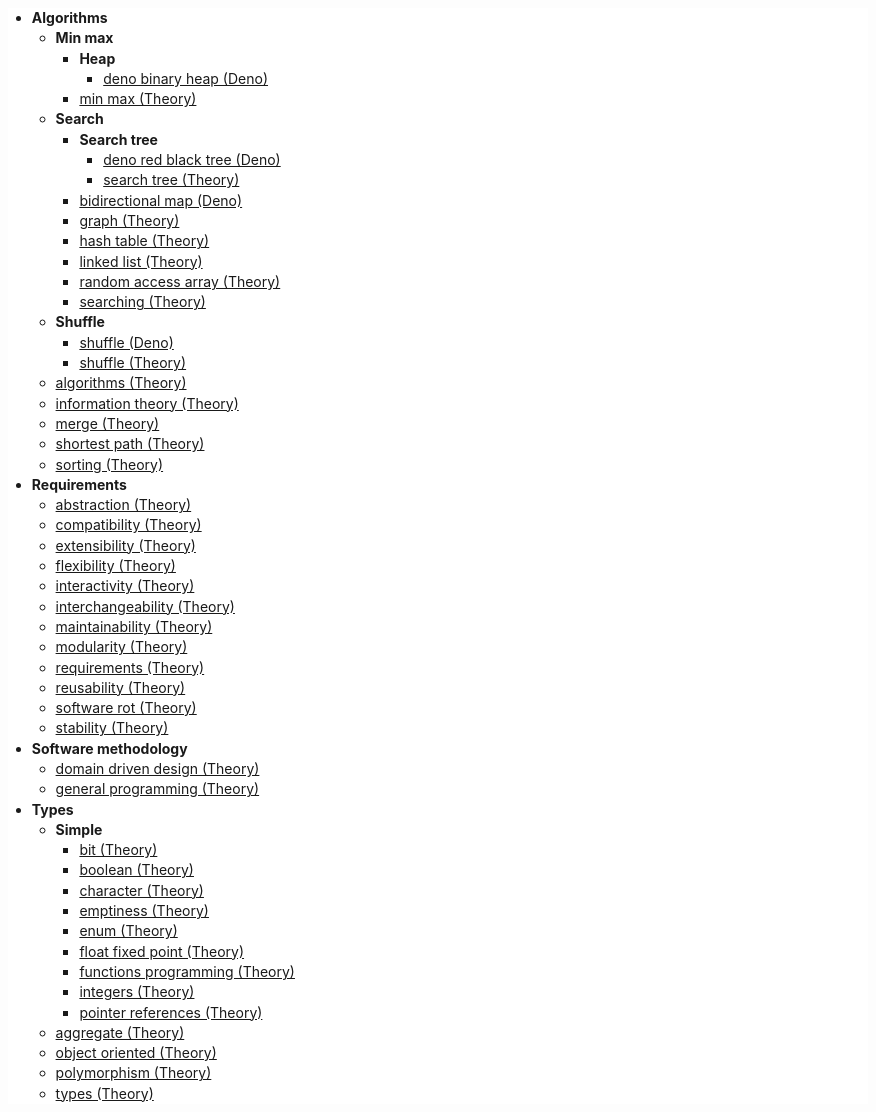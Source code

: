  - __Algorithms__
   - __Min max__
     - __Heap__
       - [deno binary heap (Deno)](Architecture/Code_design/Algorithms/Min_max/Heap/deno_binary_heap.deno.txt)
     - [min max (Theory)](Architecture/Code_design/Algorithms/Min_max/min_max.theory.txt)
   - __Search__
     - __Search tree__
       - [deno red black tree (Deno)](Architecture/Code_design/Algorithms/Search/Search_tree/deno_red_black_tree.deno.txt)
       - [search tree (Theory)](Architecture/Code_design/Algorithms/Search/Search_tree/search_tree.theory.txt)
     - [bidirectional map (Deno)](Architecture/Code_design/Algorithms/Search/bidirectional_map.deno.txt)
     - [graph (Theory)](Architecture/Code_design/Algorithms/Search/graph.theory.txt)
     - [hash table (Theory)](Architecture/Code_design/Algorithms/Search/hash_table.theory.txt)
     - [linked list (Theory)](Architecture/Code_design/Algorithms/Search/linked_list.theory.txt)
     - [random access array (Theory)](Architecture/Code_design/Algorithms/Search/random_access_array.theory.txt)
     - [searching (Theory)](Architecture/Code_design/Algorithms/Search/searching.theory.txt)
   - __Shuffle__
     - [shuffle (Deno)](Architecture/Code_design/Algorithms/Shuffle/shuffle.deno.txt)
     - [shuffle (Theory)](Architecture/Code_design/Algorithms/Shuffle/shuffle.theory.txt)
   - [algorithms (Theory)](Architecture/Code_design/Algorithms/algorithms.theory.txt)
   - [information theory (Theory)](Architecture/Code_design/Algorithms/information_theory.theory.txt)
   - [merge (Theory)](Architecture/Code_design/Algorithms/merge.theory.txt)
   - [shortest path (Theory)](Architecture/Code_design/Algorithms/shortest_path.theory.txt)
   - [sorting (Theory)](Architecture/Code_design/Algorithms/sorting.theory.txt)
 - __Requirements__
   - [abstraction (Theory)](Architecture/Code_design/Requirements/abstraction.theory.txt)
   - [compatibility (Theory)](Architecture/Code_design/Requirements/compatibility.theory.txt)
   - [extensibility (Theory)](Architecture/Code_design/Requirements/extensibility.theory.txt)
   - [flexibility (Theory)](Architecture/Code_design/Requirements/flexibility.theory.txt)
   - [interactivity (Theory)](Architecture/Code_design/Requirements/interactivity.theory.txt)
   - [interchangeability (Theory)](Architecture/Code_design/Requirements/interchangeability.theory.txt)
   - [maintainability (Theory)](Architecture/Code_design/Requirements/maintainability.theory.txt)
   - [modularity (Theory)](Architecture/Code_design/Requirements/modularity.theory.txt)
   - [requirements (Theory)](Architecture/Code_design/Requirements/requirements.theory.txt)
   - [reusability (Theory)](Architecture/Code_design/Requirements/reusability.theory.txt)
   - [software rot (Theory)](Architecture/Code_design/Requirements/software_rot.theory.txt)
   - [stability (Theory)](Architecture/Code_design/Requirements/stability.theory.txt)
 - __Software methodology__
   - [domain driven design (Theory)](Architecture/Code_design/Software_methodology/domain_driven_design.theory.txt)
   - [general programming (Theory)](Architecture/Code_design/Software_methodology/general_programming.theory.txt)
 - __Types__
   - __Simple__
     - [bit (Theory)](Architecture/Code_design/Types/Simple/bit.theory.txt)
     - [boolean (Theory)](Architecture/Code_design/Types/Simple/boolean.theory.txt)
     - [character (Theory)](Architecture/Code_design/Types/Simple/character.theory.txt)
     - [emptiness (Theory)](Architecture/Code_design/Types/Simple/emptiness.theory.txt)
     - [enum (Theory)](Architecture/Code_design/Types/Simple/enum.theory.txt)
     - [float fixed point (Theory)](Architecture/Code_design/Types/Simple/float_fixed_point.theory.txt)
     - [functions programming (Theory)](Architecture/Code_design/Types/Simple/functions_programming.theory.txt)
     - [integers (Theory)](Architecture/Code_design/Types/Simple/integers.theory.txt)
     - [pointer references (Theory)](Architecture/Code_design/Types/Simple/pointer_references.theory.txt)
   - [aggregate (Theory)](Architecture/Code_design/Types/aggregate.theory.txt)
   - [object oriented (Theory)](Architecture/Code_design/Types/object_oriented.theory.txt)
   - [polymorphism (Theory)](Architecture/Code_design/Types/polymorphism.theory.txt)
   - [types (Theory)](Architecture/Code_design/Types/types.theory.txt)
